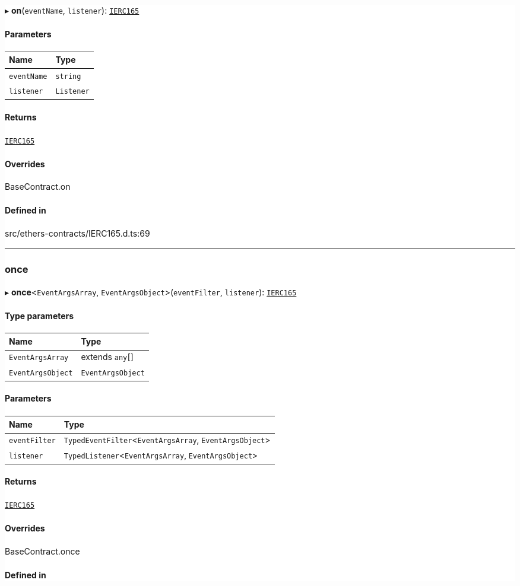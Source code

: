 ▸ **on**(`eventName`, `listener`): [`IERC165`](ethers_contracts.IERC165.md)

#### Parameters

| Name | Type |
| :------ | :------ |
| `eventName` | `string` |
| `listener` | `Listener` |

#### Returns

[`IERC165`](ethers_contracts.IERC165.md)

#### Overrides

BaseContract.on

#### Defined in

src/ethers-contracts/IERC165.d.ts:69

___

### once

▸ **once**<`EventArgsArray`, `EventArgsObject`\>(`eventFilter`, `listener`): [`IERC165`](ethers_contracts.IERC165.md)

#### Type parameters

| Name | Type |
| :------ | :------ |
| `EventArgsArray` | extends `any`[] |
| `EventArgsObject` | `EventArgsObject` |

#### Parameters

| Name | Type |
| :------ | :------ |
| `eventFilter` | `TypedEventFilter`<`EventArgsArray`, `EventArgsObject`\> |
| `listener` | `TypedListener`<`EventArgsArray`, `EventArgsObject`\> |

#### Returns

[`IERC165`](ethers_contracts.IERC165.md)

#### Overrides

BaseContract.once

#### Defined in
